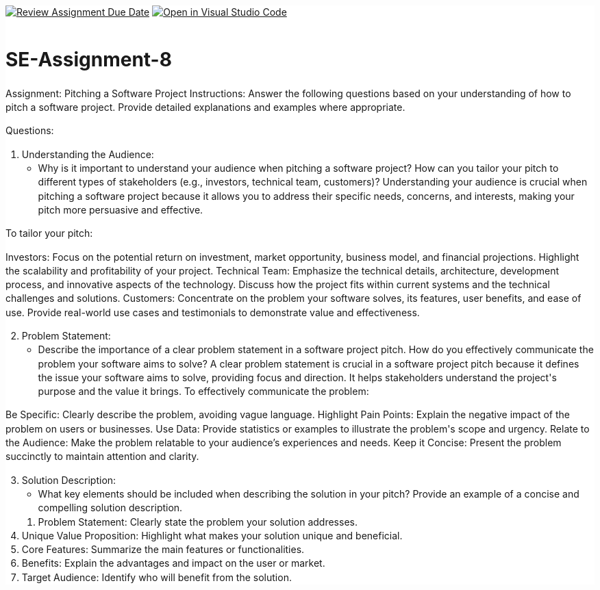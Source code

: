 [![Review Assignment Due Date](https://classroom.github.com/assets/deadline-readme-button-22041afd0340ce965d47ae6ef1cefeee28c7c493a6346c4f15d667ab976d596c.svg)](https://classroom.github.com/a/4bgukiqw)
[![Open in Visual Studio Code](https://classroom.github.com/assets/open-in-vscode-2e0aaae1b6195c2367325f4f02e2d04e9abb55f0b24a779b69b11b9e10269abc.svg)](https://classroom.github.com/online_ide?assignment_repo_id=15299656&assignment_repo_type=AssignmentRepo)
# SE-Assignment-8
 Assignment: Pitching a Software Project
 Instructions:
Answer the following questions based on your understanding of how to pitch a software project. Provide detailed explanations and examples where appropriate.

 Questions:

1. Understanding the Audience:
   - Why is it important to understand your audience when pitching a software project? How can you tailor your pitch to different types of stakeholders (e.g., investors, technical team, customers)?
  Understanding your audience is crucial when pitching a software project because it allows you to address their specific needs, concerns, and interests, making your pitch more persuasive and effective.

To tailor your pitch:

Investors: Focus on the potential return on investment, market opportunity, business model, and financial projections. Highlight the scalability and profitability of your project.
Technical Team: Emphasize the technical details, architecture, development process, and innovative aspects of the technology. Discuss how the project fits within current systems and the technical challenges and solutions.
Customers: Concentrate on the problem your software solves, its features, user benefits, and ease of use. Provide real-world use cases and testimonials to demonstrate value and effectiveness. 

2. Problem Statement:
   - Describe the importance of a clear problem statement in a software project pitch. How do you effectively communicate the problem your software aims to solve?
A clear problem statement is crucial in a software project pitch because it defines the issue your software aims to solve, providing focus and direction. It helps stakeholders understand the project's purpose and the value it brings. To effectively communicate the problem:

Be Specific: Clearly describe the problem, avoiding vague language.
Highlight Pain Points: Explain the negative impact of the problem on users or businesses.
Use Data: Provide statistics or examples to illustrate the problem's scope and urgency.
Relate to the Audience: Make the problem relatable to your audience’s experiences and needs.
Keep it Concise: Present the problem succinctly to maintain attention and clarity.

3. Solution Description:
   - What key elements should be included when describing the solution in your pitch? Provide an example of a concise and compelling solution description.
   1. Problem Statement: Clearly state the problem your solution addresses.
 2.  Unique Value Proposition: Highlight what makes your solution unique and   beneficial.
3. Core Features: Summarize the main features or functionalities.
4. Benefits: Explain the advantages and impact on the user or market.
5. Target Audience: Identify who will benefit from the solution.
